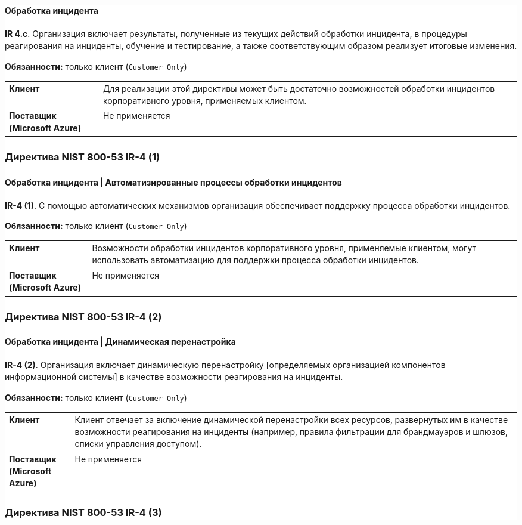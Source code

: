 #### <a name="incident-handling"></a>Обработка инцидента

**IR 4.c**. Организация включает результаты, полученные из текущих действий обработки инцидента, в процедуры реагирования на инциденты, обучение и тестирование, а также соответствующим образом реализует итоговые изменения.

**Обязанности:** только клиент (`Customer Only`)

|||
|---|---|
| **Клиент** | Для реализации этой директивы может быть достаточно возможностей обработки инцидентов корпоративного уровня, применяемых клиентом. |
| **Поставщик (Microsoft Azure)** | Не применяется |


 ### <a name="nist-800-53-control-ir-4-1"></a>Директива NIST 800-53 IR-4 (1)

#### <a name="incident-handling--automated-incident-handling-processes"></a>Обработка инцидента | Автоматизированные процессы обработки инцидентов

**IR-4 (1)**. С помощью автоматических механизмов организация обеспечивает поддержку процесса обработки инцидентов.

**Обязанности:** только клиент (`Customer Only`)

|||
|---|---|
| **Клиент** | Возможности обработки инцидентов корпоративного уровня, применяемые клиентом, могут использовать автоматизацию для поддержки процесса обработки инцидентов. |
| **Поставщик (Microsoft Azure)** | Не применяется |


 ### <a name="nist-800-53-control-ir-4-2"></a>Директива NIST 800-53 IR-4 (2)

#### <a name="incident-handling--dynamic-reconfiguration"></a>Обработка инцидента | Динамическая перенастройка

**IR-4 (2)**. Организация включает динамическую перенастройку [определяемых организацией компонентов информационной системы] в качестве возможности реагирования на инциденты.

**Обязанности:** только клиент (`Customer Only`)

|||
|---|---|
| **Клиент** | Клиент отвечает за включение динамической перенастройки всех ресурсов, развернутых им в качестве возможности реагирования на инциденты (например, правила фильтрации для брандмауэров и шлюзов, списки управления доступом). |
| **Поставщик (Microsoft Azure)** | Не применяется |


 ### <a name="nist-800-53-control-ir-4-3"></a>Директива NIST 800-53 IR-4 (3)
